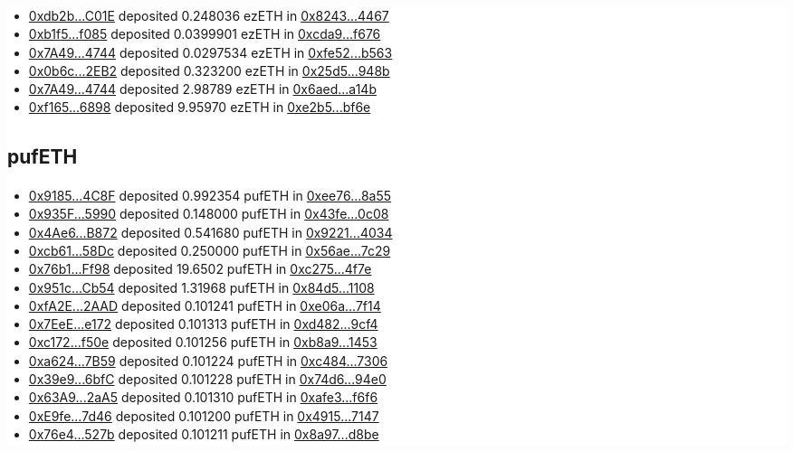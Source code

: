 - [0xdb2b...C01E](https://etherscan.io/address/0xdb2b810eC8AdA7f8DF325a1923b6fB9F7467C01E) deposited 0.248036 ezETH in [0x8243...4467](https://etherscan.io/tx/0xdb2b810eC8AdA7f8DF325a1923b6fB9F7467C01E)
- [0xb1f5...f085](https://etherscan.io/address/0xb1f53cB51a41171b0f77fD07f15bF5ddED7Ef085) deposited 0.0399901 ezETH in [0xcda9...f676](https://etherscan.io/tx/0xb1f53cB51a41171b0f77fD07f15bF5ddED7Ef085)
- [0x7A49...4744](https://etherscan.io/address/0x7A493Be5c2ce014cD049Bf178a1ac0Db1B434744) deposited 0.0297534 ezETH in [0xfe52...b563](https://etherscan.io/tx/0x7A493Be5c2ce014cD049Bf178a1ac0Db1B434744)
- [0x0b6c...2EB2](https://etherscan.io/address/0x0b6c27693D0649b3aE016d3A0158FaC345b62EB2) deposited 0.323200 ezETH in [0x25d5...948b](https://etherscan.io/tx/0x0b6c27693D0649b3aE016d3A0158FaC345b62EB2)
- [0x7A49...4744](https://etherscan.io/address/0x7A493Be5c2ce014cD049Bf178a1ac0Db1B434744) deposited 2.98789 ezETH in [0x6aed...a14b](https://etherscan.io/tx/0x7A493Be5c2ce014cD049Bf178a1ac0Db1B434744)
- [0xf165...6898](https://etherscan.io/address/0xf1659Ec2f49CCf12E02eEf7E72134FBc4d406898) deposited 9.95970 ezETH in [0xe2b5...bf6e](https://etherscan.io/tx/0xf1659Ec2f49CCf12E02eEf7E72134FBc4d406898)
## pufETH
- [0x9185...4C8F](https://etherscan.io/address/0x91851119FC588802EF1F15112a5DB17Cde754C8F) deposited 0.992354 pufETH in [0xee76...8a55](https://etherscan.io/tx/0x91851119FC588802EF1F15112a5DB17Cde754C8F)
- [0x935F...5990](https://etherscan.io/address/0x935FB259Cbd729F075e6bbB3b230a867a91C5990) deposited 0.148000 pufETH in [0x43fe...0c08](https://etherscan.io/tx/0x935FB259Cbd729F075e6bbB3b230a867a91C5990)
- [0x4Ae6...B872](https://etherscan.io/address/0x4Ae607c31760BDBFEF336D9FF999aeA69150B872) deposited 0.541680 pufETH in [0x9221...4034](https://etherscan.io/tx/0x4Ae607c31760BDBFEF336D9FF999aeA69150B872)
- [0xcb61...58Dc](https://etherscan.io/address/0xcb61b2C001B63EEC94de6c9107e9C67Ec9BF58Dc) deposited 0.250000 pufETH in [0x56ae...7c29](https://etherscan.io/tx/0xcb61b2C001B63EEC94de6c9107e9C67Ec9BF58Dc)
- [0x76b1...Ff98](https://etherscan.io/address/0x76b1D5DBDAf08fA1BB59799F7cd313eEE02dFf98) deposited 19.6502 pufETH in [0xc275...4f7e](https://etherscan.io/tx/0x76b1D5DBDAf08fA1BB59799F7cd313eEE02dFf98)
- [0x951c...Cb54](https://etherscan.io/address/0x951c7a94361F208D5A23eE288497dF1ba05CCb54) deposited 1.31968 pufETH in [0x84d5...1108](https://etherscan.io/tx/0x951c7a94361F208D5A23eE288497dF1ba05CCb54)
- [0xfA2E...2AAD](https://etherscan.io/address/0xfA2E863d216ed3D5Bc9de8DB00062B5768Ac2AAD) deposited 0.101241 pufETH in [0xe06a...7f14](https://etherscan.io/tx/0xfA2E863d216ed3D5Bc9de8DB00062B5768Ac2AAD)
- [0x7EeE...e172](https://etherscan.io/address/0x7EeEEEEe4C2b5cAA3B12eed858814f8eea14e172) deposited 0.101313 pufETH in [0xd482...9cf4](https://etherscan.io/tx/0x7EeEEEEe4C2b5cAA3B12eed858814f8eea14e172)
- [0xc172...f50e](https://etherscan.io/address/0xc1720561C13017C960370648836d74f1008bf50e) deposited 0.101256 pufETH in [0xb8a9...1453](https://etherscan.io/tx/0xc1720561C13017C960370648836d74f1008bf50e)
- [0xa624...7B59](https://etherscan.io/address/0xa6247ebc1c1f5d3A9A1e9074fcB71A793EE47B59) deposited 0.101224 pufETH in [0xc484...7306](https://etherscan.io/tx/0xa6247ebc1c1f5d3A9A1e9074fcB71A793EE47B59)
- [0x39e9...6bfC](https://etherscan.io/address/0x39e928298333d965919562AaFd28c3a8b7256bfC) deposited 0.101228 pufETH in [0x74d6...94e0](https://etherscan.io/tx/0x39e928298333d965919562AaFd28c3a8b7256bfC)
- [0x63A9...2aA5](https://etherscan.io/address/0x63A9bDaA606A2F8Fbe6c107cbBecabBA87362aA5) deposited 0.101310 pufETH in [0xafe3...f6f6](https://etherscan.io/tx/0x63A9bDaA606A2F8Fbe6c107cbBecabBA87362aA5)
- [0xE9fe...7d46](https://etherscan.io/address/0xE9fe388D94134C360D37c969310F694E72187d46) deposited 0.101200 pufETH in [0x4915...7147](https://etherscan.io/tx/0xE9fe388D94134C360D37c969310F694E72187d46)
- [0x76e4...527b](https://etherscan.io/address/0x76e42B4459090439A6AE8BF5f262C1E79273527b) deposited 0.101211 pufETH in [0x8a97...d8be](https://etherscan.io/tx/0x76e42B4459090439A6AE8BF5f262C1E79273527b)